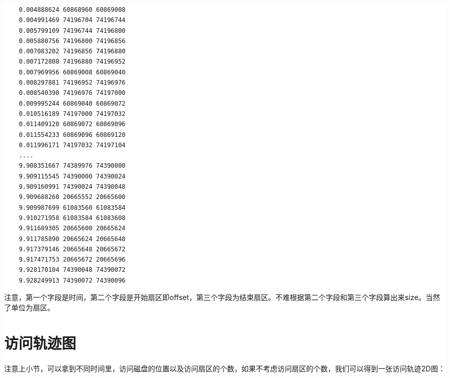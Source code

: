 ```
    0.004888624 60868960 60869008
    0.004991469 74196704 74196744
    0.005799109 74196744 74196800
    0.005880756 74196800 74196856
    0.007083202 74196856 74196880
    0.007172808 74196880 74196952
    0.007969956 60869008 60869040
    0.008297881 74196952 74196976
    0.008540390 74196976 74197000
    0.009995244 60869040 60869072
    0.010516189 74197000 74197032
    0.011409120 60869072 60869096
    0.011554233 60869096 60869120
    0.011996171 74197032 74197104
    ....
    9.908351667 74389976 74390000
    9.909115545 74390000 74390024
    9.909160991 74390024 74390048
    9.909688260 20665552 20665600
    9.909987699 61083560 61083584
    9.910271958 61083584 61083608
    9.911689305 20665600 20665624
    9.911785890 20665624 20665648
    9.917379146 20665648 20665672
    9.917471753 20665672 20665696
    9.928170104 74390048 74390072
    9.928249913 74390072 74390096
```

注意，第一个字段是时间，第二个字段是开始扇区即offset，第三个字段为结束扇区。不难根据第二个字段和第三个字段算出来size。当然了单位为扇区。



# 访问轨迹图

注意上小节，可以拿到不同时间里，访问磁盘的位置以及访问扇区的个数，如果不考虑访问扇区的个数，我们可以得到一张访问轨迹2D图：
